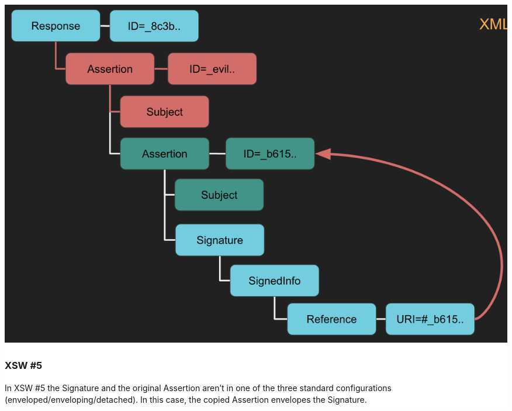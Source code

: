 ![](../../.gitbook/assets/image%20%28542%29.png)

### XSW \#5

In XSW \#5 the Signature and the original Assertion aren’t in one of the three standard configurations \(enveloped/enveloping/detached\). In this case, the copied Assertion envelopes the Signature.
